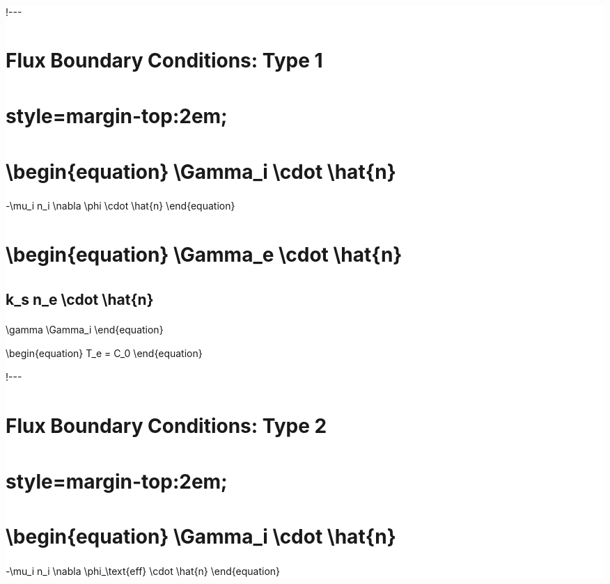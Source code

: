 !---

# Flux Boundary Conditions: Type 1

# style=margin-top:2em;

\begin{equation}
  \Gamma_i
  \cdot
  \hat{n}
  =
  -\mu_i
  n_i
  \nabla \phi
  \cdot
  \hat{n}
\end{equation}

\begin{equation}
  \Gamma_e
  \cdot
  \hat{n}
  =
  k_s n_e
  \cdot
  \hat{n}
  -
  \gamma
  \Gamma_i
\end{equation}

\begin{equation}
  T_e = C_0
\end{equation}


!---

# Flux Boundary Conditions: Type 2

# style=margin-top:2em;

\begin{equation}
  \Gamma_i
  \cdot
  \hat{n}
  =
  -\mu_i
  n_i
  \nabla \phi_\text{eff}
  \cdot
  \hat{n}
\end{equation}
